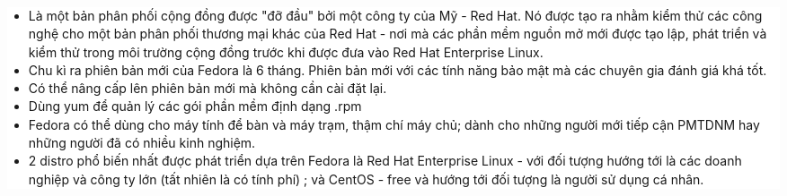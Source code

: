 - Là một bản phân phối cộng đồng được "đỡ đầu" bởi một công ty của Mỹ - Red Hat. Nó được tạo ra nhằm kiểm thử các công nghệ cho một bản phân phối thương mại khác của Red Hat - nơi mà các phần mềm nguồn mở mới được tạo lập, phát triển và kiểm thử trong môi trường cộng đồng trước khi được đưa vào Red Hat Enterprise Linux.
- Chu kì ra phiên bản mới của Fedora là 6 tháng. Phiên bản mới với các tính năng bảo mật mà các chuyên gia đánh giá khá tốt.
- Có thể nâng cấp lên phiên bản mới mà không cần cài đặt lại.
- Dùng yum để quản lý các gói phần mềm định dạng .rpm
- Fedora có thể dùng cho máy tính để bàn và máy trạm, thậm chí máy chủ; dành cho những người mới tiếp cận PMTDNM hay những người đã có nhiều kinh nghiệm.
- 2 distro phổ biến nhất được phát triển dựa trên Fedora là Red Hat Enterprise Linux - với đối tượng hướng tới là các doanh nghiệp và công ty lớn (tất nhiên là có tính phí) ; và CentOS - free và hướng tới đối tượng là người sử dụng cá nhân.




